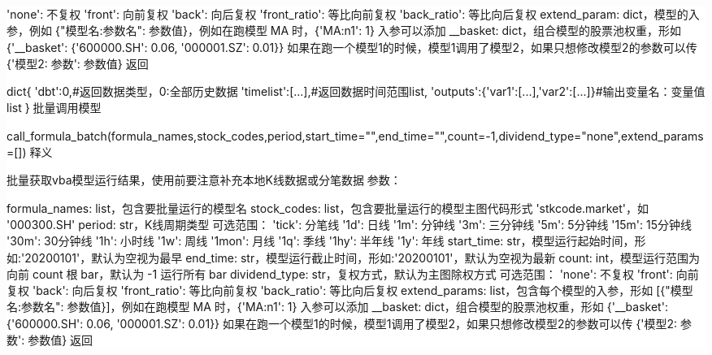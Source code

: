 'none': 不复权
'front': 向前复权
'back': 向后复权
'front_ratio': 等比向前复权
'back_ratio': 等比向后复权
extend_param: dict，模型的入参，例如 {"模型名:参数名": 参数值}，例如在跑模型 MA 时，{'MA:n1': 1}
入参可以添加 __basket: dict，组合模型的股票池权重，形如 {'__basket': {'600000.SH': 0.06, '000001.SZ': 0.01}}
如果在跑一个模型1的时候，模型1调用了模型2，如果只想修改模型2的参数可以传 {'模型2: 参数': 参数值}
返回

dict{ 'dbt':0,#返回数据类型，0:全部历史数据 'timelist':[...],#返回数据时间范围list, 'outputs':{'var1':[...],'var2':[...]}#输出变量名：变量值list }
批量调用模型

call_formula_batch(formula_names,stock_codes,period,start_time="",end_time="",count=-1,dividend_type="none",extend_params=[])
释义

批量获取vba模型运行结果，使用前要注意补充本地K线数据或分笔数据
参数：

formula_names: list，包含要批量运行的模型名
stock_codes: list，包含要批量运行的模型主图代码形式 'stkcode.market'，如 '000300.SH'
period: str，K线周期类型
可选范围：
'tick': 分笔线
'1d': 日线
'1m': 分钟线
'3m': 三分钟线
'5m': 5分钟线
'15m': 15分钟线
'30m': 30分钟线
'1h': 小时线
'1w': 周线
'1mon': 月线
'1q': 季线
'1hy': 半年线
'1y': 年线
start_time: str，模型运行起始时间，形如:'20200101'，默认为空视为最早
end_time: str，模型运行截止时间，形如:'20200101'，默认为空视为最新
count: int，模型运行范围为向前 count 根 bar，默认为 -1 运行所有 bar
dividend_type: str，复权方式，默认为主图除权方式
可选范围：
'none': 不复权
'front': 向前复权
'back': 向后复权
'front_ratio': 等比向前复权
'back_ratio': 等比向后复权
extend_params: list，包含每个模型的入参，形如 [{"模型名:参数名": 参数值}]，例如在跑模型 MA 时，{'MA:n1': 1}
入参可以添加 __basket: dict，组合模型的股票池权重，形如 {'__basket': {'600000.SH': 0.06, '000001.SZ': 0.01}}
如果在跑一个模型1的时候，模型1调用了模型2，如果只想修改模型2的参数可以传 {'模型2: 参数': 参数值}
返回
